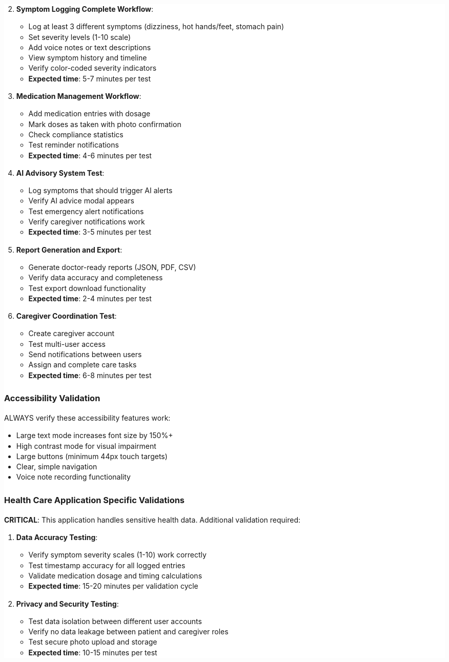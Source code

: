 2. **Symptom Logging Complete Workflow**:
   - Log at least 3 different symptoms (dizziness, hot hands/feet, stomach pain)
   - Set severity levels (1-10 scale)
   - Add voice notes or text descriptions
   - View symptom history and timeline
   - Verify color-coded severity indicators
   - **Expected time**: 5-7 minutes per test

3. **Medication Management Workflow**:
   - Add medication entries with dosage
   - Mark doses as taken with photo confirmation
   - Check compliance statistics
   - Test reminder notifications
   - **Expected time**: 4-6 minutes per test

4. **AI Advisory System Test**:
   - Log symptoms that should trigger AI alerts
   - Verify AI advice modal appears
   - Test emergency alert notifications
   - Verify caregiver notifications work
   - **Expected time**: 3-5 minutes per test

5. **Report Generation and Export**:
   - Generate doctor-ready reports (JSON, PDF, CSV)
   - Verify data accuracy and completeness
   - Test export download functionality
   - **Expected time**: 2-4 minutes per test

6. **Caregiver Coordination Test**:
   - Create caregiver account
   - Test multi-user access
   - Send notifications between users
   - Assign and complete care tasks
   - **Expected time**: 6-8 minutes per test

### Accessibility Validation
ALWAYS verify these accessibility features work:
- Large text mode increases font size by 150%+
- High contrast mode for visual impairment
- Large buttons (minimum 44px touch targets)
- Clear, simple navigation
- Voice note recording functionality

### Health Care Application Specific Validations
**CRITICAL**: This application handles sensitive health data. Additional validation required:

1. **Data Accuracy Testing**:
   - Verify symptom severity scales (1-10) work correctly
   - Test timestamp accuracy for all logged entries
   - Validate medication dosage and timing calculations
   - **Expected time**: 15-20 minutes per validation cycle

2. **Privacy and Security Testing**:
   - Test data isolation between different user accounts
   - Verify no data leakage between patient and caregiver roles
   - Test secure photo upload and storage
   - **Expected time**: 10-15 minutes per test
